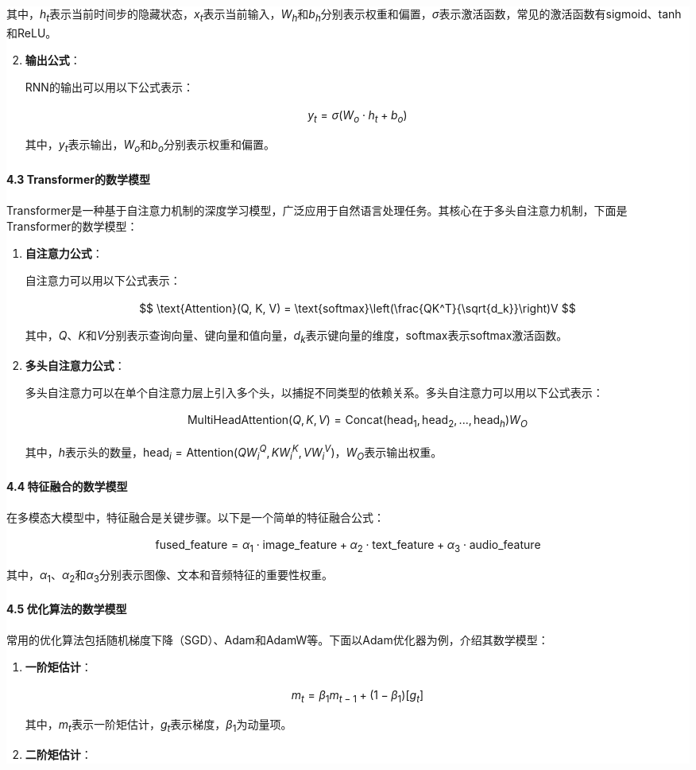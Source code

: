    其中，$h_t$表示当前时间步的隐藏状态，$x_t$表示当前输入，$W_h$和$b_h$分别表示权重和偏置，$\sigma$表示激活函数，常见的激活函数有sigmoid、tanh和ReLU。

2. **输出公式**：

   RNN的输出可以用以下公式表示：

   $$
   y_t = \sigma(W_o \cdot h_t + b_o)
   $$

   其中，$y_t$表示输出，$W_o$和$b_o$分别表示权重和偏置。

#### 4.3 Transformer的数学模型

Transformer是一种基于自注意力机制的深度学习模型，广泛应用于自然语言处理任务。其核心在于多头自注意力机制，下面是Transformer的数学模型：

1. **自注意力公式**：

   自注意力可以用以下公式表示：

   $$
   \text{Attention}(Q, K, V) = \text{softmax}\left(\frac{QK^T}{\sqrt{d_k}}\right)V
   $$

   其中，$Q$、$K$和$V$分别表示查询向量、键向量和值向量，$d_k$表示键向量的维度，$\text{softmax}$表示softmax激活函数。

2. **多头自注意力公式**：

   多头自注意力可以在单个自注意力层上引入多个头，以捕捉不同类型的依赖关系。多头自注意力可以用以下公式表示：

   $$
   \text{MultiHeadAttention}(Q, K, V) = \text{Concat}(\text{head}_1, \text{head}_2, ..., \text{head}_h)W_O
   $$

   其中，$h$表示头的数量，$\text{head}_i = \text{Attention}(QW_i^Q, KW_i^K, VW_i^V)$，$W_O$表示输出权重。

#### 4.4 特征融合的数学模型

在多模态大模型中，特征融合是关键步骤。以下是一个简单的特征融合公式：

$$
\text{fused\_feature} = \alpha_1 \cdot \text{image\_feature} + \alpha_2 \cdot \text{text\_feature} + \alpha_3 \cdot \text{audio\_feature}
$$

其中，$\alpha_1$、$\alpha_2$和$\alpha_3$分别表示图像、文本和音频特征的重要性权重。

#### 4.5 优化算法的数学模型

常用的优化算法包括随机梯度下降（SGD）、Adam和AdamW等。下面以Adam优化器为例，介绍其数学模型：

1. **一阶矩估计**：

   $$
   m_t = \beta_1 m_{t-1} + (1 - \beta_1) [g_t]
   $$

   其中，$m_t$表示一阶矩估计，$g_t$表示梯度，$\beta_1$为动量项。

2. **二阶矩估计**：
